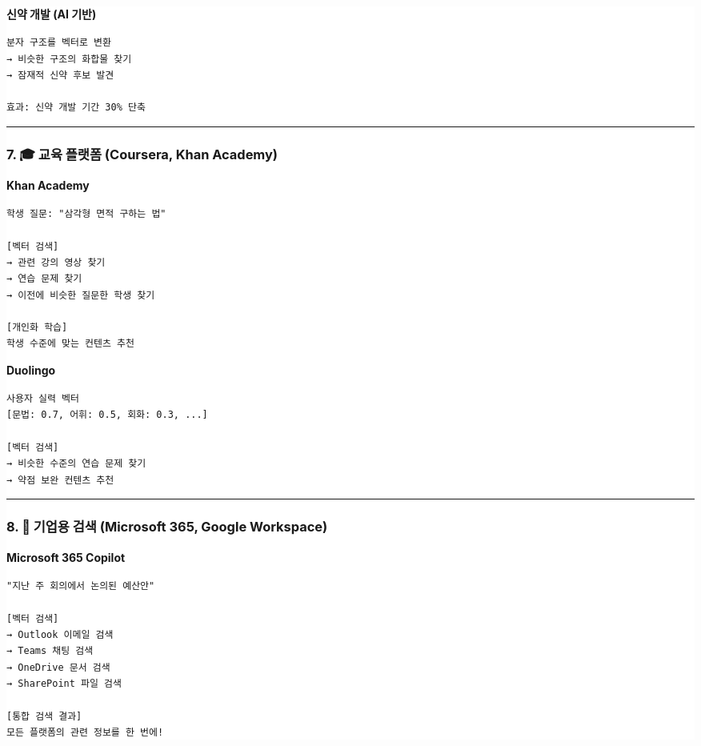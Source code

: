 **신약 개발 (AI 기반)**
```
분자 구조를 벡터로 변환
→ 비슷한 구조의 화합물 찾기
→ 잠재적 신약 후보 발견

효과: 신약 개발 기간 30% 단축
```

---

### 7. 🎓 **교육 플랫폼** (Coursera, Khan Academy)

**Khan Academy**
```
학생 질문: "삼각형 면적 구하는 법"

[벡터 검색]
→ 관련 강의 영상 찾기
→ 연습 문제 찾기
→ 이전에 비슷한 질문한 학생 찾기

[개인화 학습]
학생 수준에 맞는 컨텐츠 추천
```

**Duolingo**
```
사용자 실력 벡터
[문법: 0.7, 어휘: 0.5, 회화: 0.3, ...]

[벡터 검색]
→ 비슷한 수준의 연습 문제 찾기
→ 약점 보완 컨텐츠 추천
```

---

### 8. 💼 **기업용 검색** (Microsoft 365, Google Workspace)

**Microsoft 365 Copilot**
```
"지난 주 회의에서 논의된 예산안"

[벡터 검색]
→ Outlook 이메일 검색
→ Teams 채팅 검색
→ OneDrive 문서 검색
→ SharePoint 파일 검색

[통합 검색 결과]
모든 플랫폼의 관련 정보를 한 번에!
```

